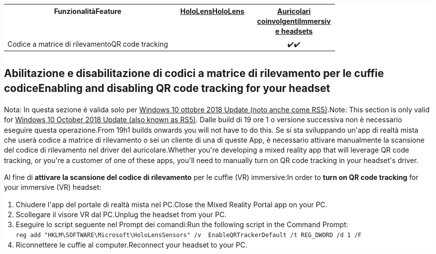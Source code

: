 <table>
<tr>
<th><span data-ttu-id="8ecd8-111">Funzionalità</span><span class="sxs-lookup"><span data-stu-id="8ecd8-111">Feature</span></span></th><th style="width:150px"> <span data-ttu-id="8ecd8-112"><a href="hololens-hardware-details.md">HoloLens</a></span><span class="sxs-lookup"><span data-stu-id="8ecd8-112"><a href="hololens-hardware-details.md">HoloLens</a></span></span></th><th style="width:150px"> <span data-ttu-id="8ecd8-113"><a href="immersive-headset-hardware-details.md">Auricolari coinvolgenti</a></span><span class="sxs-lookup"><span data-stu-id="8ecd8-113"><a href="immersive-headset-hardware-details.md">Immersive headsets</a></span></span></th>
</tr><tr>
<td> <span data-ttu-id="8ecd8-114">Codice a matrice di rilevamento</span><span class="sxs-lookup"><span data-stu-id="8ecd8-114">QR code tracking</span></span></td><td style="text-align: center;"></td><td style="text-align: center;"><span data-ttu-id="8ecd8-115">✔️</span><span class="sxs-lookup"><span data-stu-id="8ecd8-115">✔️</span></span></td>
</tr>
</table>

## <a name="enabling-and-disabling-qr-code-tracking-for-your-headset"></a><span data-ttu-id="8ecd8-116">Abilitazione e disabilitazione di codici a matrice di rilevamento per le cuffie codice</span><span class="sxs-lookup"><span data-stu-id="8ecd8-116">Enabling and disabling QR code tracking for your headset</span></span>
<span data-ttu-id="8ecd8-117">Nota: In questa sezione è valida solo per [Windows 10 ottobre 2018 Update (noto anche come RS5)](release-notes-october-2018.md).</span><span class="sxs-lookup"><span data-stu-id="8ecd8-117">Note: This section is only valid for [Windows 10 October 2018 Update (also known as RS5)](release-notes-october-2018.md).</span></span> <span data-ttu-id="8ecd8-118">Dalle build di 19 ore 1 o versione successiva non è necessario eseguire questa operazione.</span><span class="sxs-lookup"><span data-stu-id="8ecd8-118">From 19h1 builds onwards you will not have to do this.</span></span>
<span data-ttu-id="8ecd8-119">Se si sta sviluppando un'app di realtà mista che userà codice a matrice di rilevamento o sei un cliente di una di queste App, è necessario attivare manualmente la scansione del codice di rilevamento nel driver del auricolare.</span><span class="sxs-lookup"><span data-stu-id="8ecd8-119">Whether you're developing a mixed reality app that will leverage QR code tracking, or you're a customer of one of these apps, you'll need to manually turn on QR code tracking in your headset's driver.</span></span>

<span data-ttu-id="8ecd8-120">Al fine di **attivare la scansione del codice di rilevamento** per le cuffie (VR) immersive:</span><span class="sxs-lookup"><span data-stu-id="8ecd8-120">In order to **turn on QR code tracking** for your immersive (VR) headset:</span></span>

1. <span data-ttu-id="8ecd8-121">Chiudere l'app del portale di realtà mista nel PC.</span><span class="sxs-lookup"><span data-stu-id="8ecd8-121">Close the Mixed Reality Portal app on your PC.</span></span>
2. <span data-ttu-id="8ecd8-122">Scollegare il visore VR dal PC.</span><span class="sxs-lookup"><span data-stu-id="8ecd8-122">Unplug the headset from your PC.</span></span>
3. <span data-ttu-id="8ecd8-123">Eseguire lo script seguente nel Prompt dei comandi:</span><span class="sxs-lookup"><span data-stu-id="8ecd8-123">Run the following script in the Command Prompt:</span></span><br>
    `reg add "HKLM\SOFTWARE\Microsoft\HoloLensSensors" /v  EnableQRTrackerDefault /t REG_DWORD /d 1 /F`
4. <span data-ttu-id="8ecd8-124">Riconnettere le cuffie al computer.</span><span class="sxs-lookup"><span data-stu-id="8ecd8-124">Reconnect your headset to your PC.</span></span>
